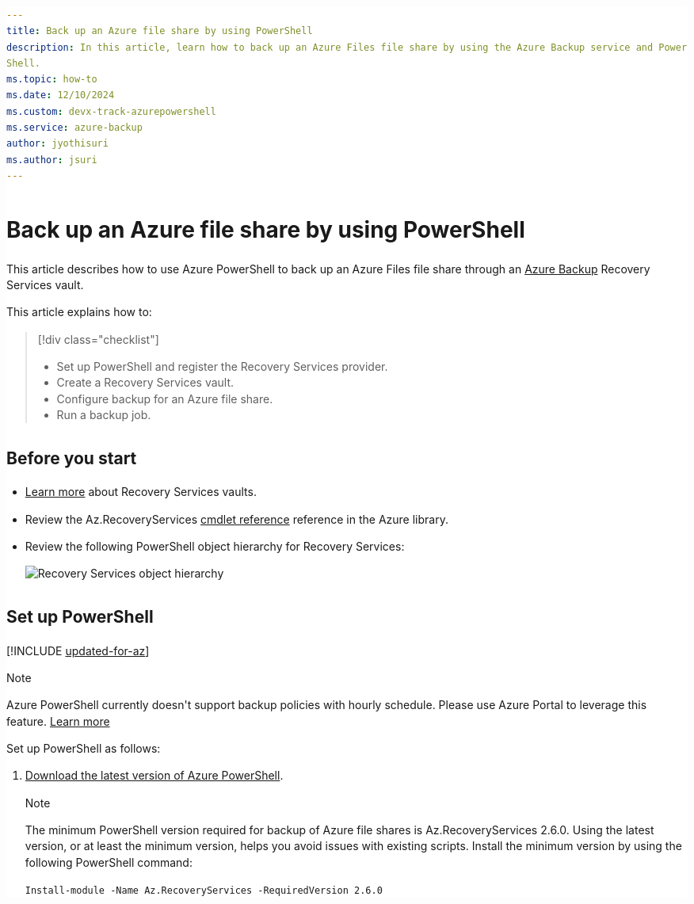 ```yaml
---
title: Back up an Azure file share by using PowerShell
description: In this article, learn how to back up an Azure Files file share by using the Azure Backup service and PowerShell. 
ms.topic: how-to
ms.date: 12/10/2024
ms.custom: devx-track-azurepowershell
ms.service: azure-backup
author: jyothisuri
ms.author: jsuri
---
```


# Back up an Azure file share by using PowerShell

This article describes how to use Azure PowerShell to back up an Azure Files file share through an [Azure Backup](backup-overview.md) Recovery Services vault.

This article explains how to:

> [!div class="checklist"]
>
> * Set up PowerShell and register the Recovery Services provider.
> * Create a Recovery Services vault.
> * Configure backup for an Azure file share.
> * Run a backup job.

## Before you start

* [Learn more](backup-azure-recovery-services-vault-overview.md) about Recovery Services vaults.
* Review the Az.RecoveryServices [cmdlet reference](/powershell/module/az.recoveryservices) reference in the Azure library.
* Review the following PowerShell object hierarchy for Recovery Services:

  ![Recovery Services object hierarchy](./media/backup-azure-vms-arm-automation/recovery-services-object-hierarchy.png)

## Set up PowerShell

[!INCLUDE [updated-for-az](~/reusable-content/ce-skilling/azure/includes/updated-for-az.md)]

> [!NOTE]
> Azure PowerShell currently doesn't support backup policies with hourly schedule. Please use Azure Portal to leverage this feature. [Learn more](manage-afs-backup.md#create-a-new-policy)

Set up PowerShell as follows:

1. [Download the latest version of Azure PowerShell](/powershell/azure/install-azure-powershell).

    > [!NOTE]
    > The minimum PowerShell version required for backup of Azure file shares is Az.RecoveryServices 2.6.0. Using the latest version, or at least the minimum version, helps you avoid issues with existing scripts. Install the minimum version by using the following PowerShell command:
    >
    > ```azurepowershell-interactive
    > Install-module -Name Az.RecoveryServices -RequiredVersion 2.6.0
    > ```
